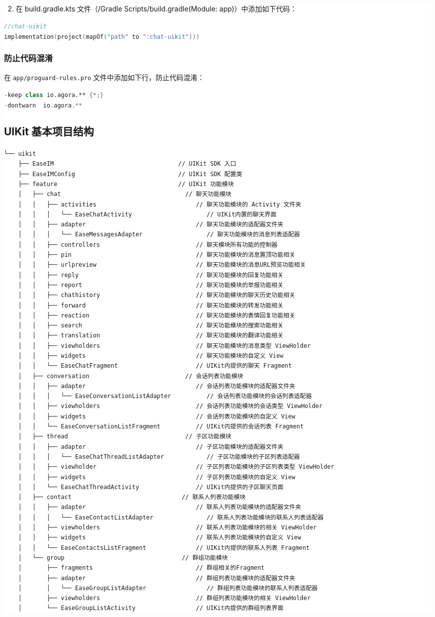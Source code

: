 2. 在 build.gradle.kts 文件（/Gradle Scripts/build.gradle(Module: app)）中添加如下代码：

```kotlin
//chat-uikit
implementation(project(mapOf("path" to ":chat-uikit")))
```

### 防止代码混淆

在 `app/proguard-rules.pro` 文件中添加如下行，防止代码混淆：

```kotlin
-keep class io.agora.** {*;}
-dontwarn  io.agora.**
```

## UIKit 基本项目结构

```
└── uikit
    ├── EaseIM                                   // UIKit SDK 入口
    ├── EaseIMConfig                             // UIKit SDK 配置类
    ├── feature                                  // UIKit 功能模块
    │   ├── chat                                   // 聊天功能模块
    │   │   ├── activities                            // 聊天功能模块的 Activity 文件夹
    │   │   │   └── EaseChatActivity                     // UIKit内置的聊天界面
    │   │   ├── adapter                               // 聊天功能模块的适配器文件夹
    │   │   │   └── EaseMessagesAdapter                  // 聊天功能模块的消息列表适配器
    │   │   ├── controllers                           // 聊天模块所有功能的控制器
    │   │   ├── pin                                   // 聊天功能模块的消息置顶功能相关
    │   │   ├── urlpreview                            // 聊天功能模块的消息URL预览功能相关
    │   │   ├── reply                                 // 聊天功能模块的回复功能相关
    │   │   ├── report                                // 聊天功能模块的举报功能相关
    │   │   ├── chathistory                           // 聊天功能模块的聊天历史功能相关
    │   │   ├── forward                               // 聊天功能模块的转发功能相关
    │   │   ├── reaction                              // 聊天功能模块的表情回复功能相关
    │   │   ├── search                                // 聊天功能模块的搜索功能相关
    │   │   ├── translation                           // 聊天功能模块的翻译功能相关
    │   │   ├── viewholders                           // 聊天功能模块的消息类型 ViewHolder
    │   │   ├── widgets                               // 聊天功能模块的自定义 View
    │   │   └── EaseChatFragment                      // UIKit内提供的聊天 Fragment
    │   ├── conversation                           // 会话列表功能模块
    │   │   ├── adapter                               // 会话列表功能模块的适配器文件夹
    │   │   │   └── EaseConversationListAdapter          // 会话列表功能模块的会话列表适配器
    │   │   ├── viewholders                           // 会话列表功能模块的会话类型 ViewHolder
    │   │   ├── widgets                               // 会话列表功能模块的自定义 View
    │   │   └── EaseConversationListFragment          // UIKit内提供的会话列表 Fragment
    │   ├── thread                                 // 子区功能模块
    │   │   ├── adapter                               // 子区功能模块的适配器文件夹
    │   │   │   └── EaseChatThreadListAdapter            // 子区功能模块的子区列表适配器
    │   │   ├── viewholder                            // 子区列表功能模块的子区列表类型 ViewHolder
    │   │   ├── widgets                               // 子区列表功能模块的自定义 View
    │   │   └── EaseChatThreadActivity                // UIKit内提供的子区聊天页面
    │   ├── contact                               // 联系人列表功能模块
    │   │   ├── adapter                               // 联系人列表功能模块的适配器文件夹
    │   │   │   └── EaseContactListAdapter               // 联系人列表功能模块的联系人列表适配器
    │   │   ├── viewholders                           // 联系人列表功能模块的相关 ViewHolder
    │   │   ├── widgets                               // 联系人列表功能模块的自定义 View
    │   │   └── EaseContactsListFragment              // UIKit内提供的联系人列表 Fragment
    │   └── group                                 // 群组功能模块
    │       ├── fragments                             // 群组相关的Fragment
    │       ├── adapter                               // 群组列表功能模块的适配器文件夹 
    │       │   └── EaseGroupListAdapter                 // 群组列表功能模块的联系人列表适配器
    │       ├── viewholders                           // 群组列表功能模块的相关 ViewHolder
    │       └── EaseGroupListActivity                 // UIKit内提供的群组列表界面
```